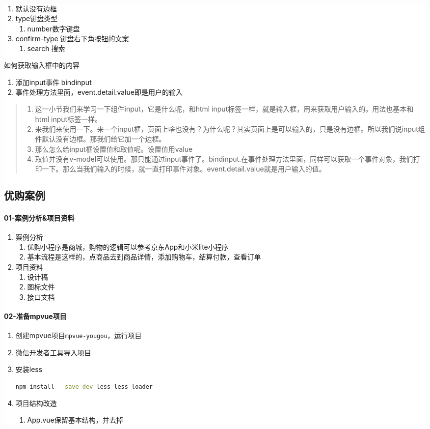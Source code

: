 1. 默认没有边框
2. type键盘类型
   1. number数字键盘
3. confirm-type 键盘右下角按钮的文案
   1. search 搜索

如何获取输入框中的内容

1. 添加input事件 bindinput
2. 事件处理方法里面，event.detail.value即是用户的输入

> 1. 这一小节我们来学习一下组件input，它是什么呢，和html input标签一样，就是输入框，用来获取用户输入的。用法也基本和html input标签一样。
> 2. 来我们来使用一下。来一个input框，页面上啥也没有？为什么呢？其实页面上是可以输入的，只是没有边框。所以我们说input组件默认没有边框。那我们给它加一个边框。
> 3. 那么怎么给input框设置值和取值呢。设置值用value
> 4. 取值并没有v-model可以使用。那只能通过input事件了。bindinput.在事件处理方法里面，同样可以获取一个事件对象，我们打印一下。那么当我们输入的时候，就一直打印事件对象。event.detail.value就是用户输入的值。



## 优购案例

#### 01-案例分析&项目资料

1. 案例分析
   1. 优购小程序是商城，购物的逻辑可以参考京东App和小米lite小程序
   2. 基本流程是这样的，点商品去到商品详情，添加购物车，结算付款，查看订单
2. 项目资料
   1. 设计稿
   2. 图标文件
   3. 接口文档

#### 02-准备mpvue项目

1. 创建mpvue项目`mpvue-yougou`，运行项目

2. 微信开发者工具导入项目

3. 安装less

   ```bash
   npm install --save-dev less less-loader
   ```

3. 项目结构改造
   1. App.vue保留基本结构，并去掉<template>
   2. pages文件夹copy一份命令为home,修改index.vue为基本结构
   3. app.json删掉tabBar的配置，pages属性添加home页面路径，删掉其它
   4. static目录下清空

#### 03-提交github

1. github上新建仓库
2. git add
3. git push

#### 04- tarBar设置
